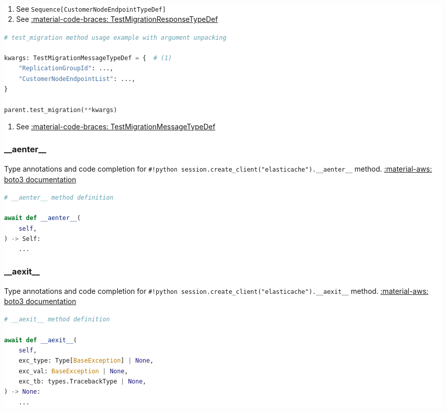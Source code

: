 1. See `Sequence[CustomerNodeEndpointTypeDef]`
2. See [:material-code-braces: TestMigrationResponseTypeDef](./type_defs.md#testmigrationresponsetypedef)


```python
# test_migration method usage example with argument unpacking

kwargs: TestMigrationMessageTypeDef = {  # (1)
    "ReplicationGroupId": ...,
    "CustomerNodeEndpointList": ...,
}

parent.test_migration(**kwargs)
```

1. See [:material-code-braces: TestMigrationMessageTypeDef](./type_defs.md#testmigrationmessagetypedef)

### \_\_aenter\_\_



Type annotations and code completion for `#!python session.create_client("elasticache").__aenter__` method.
[:material-aws: boto3 documentation](https://boto3.amazonaws.com/v1/documentation/api/latest/reference/services/elasticache.html#ElastiCache.Client)

```python
# __aenter__ method definition

await def __aenter__(
    self,
) -> Self:
    ...
```


### \_\_aexit\_\_



Type annotations and code completion for `#!python session.create_client("elasticache").__aexit__` method.
[:material-aws: boto3 documentation](https://boto3.amazonaws.com/v1/documentation/api/latest/reference/services/elasticache.html#ElastiCache.Client)

```python
# __aexit__ method definition

await def __aexit__(
    self,
    exc_type: Type[BaseException] | None,
    exc_val: BaseException | None,
    exc_tb: types.TracebackType | None,
) -> None:
    ...
```
